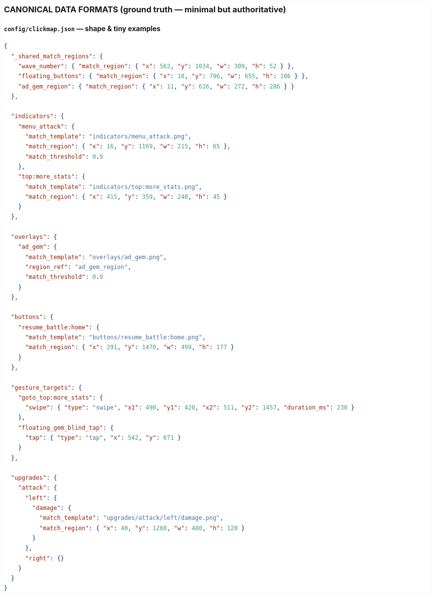 
### CANONICAL DATA FORMATS (ground truth — minimal but authoritative)

**`config/clickmap.json` — shape & tiny examples**
```json
{
  "_shared_match_regions": {
    "wave_number": { "match_region": { "x": 562, "y": 1034, "w": 309, "h": 52 } },
    "floating_buttons": { "match_region": { "x": 18, "y": 796, "w": 655, "h": 106 } },
    "ad_gem_region": { "match_region": { "x": 11, "y": 616, "w": 272, "h": 286 } }
  },

  "indicators": {
    "menu_attack": {
      "match_template": "indicators/menu_attack.png",
      "match_region": { "x": 16, "y": 1169, "w": 215, "h": 65 },
      "match_threshold": 0.9
    },
    "top:more_stats": {
      "match_template": "indicators/top:more_stats.png",
      "match_region": { "x": 415, "y": 359, "w": 240, "h": 45 }
    }
  },

  "overlays": {
    "ad_gem": {
      "match_template": "overlays/ad_gem.png",
      "region_ref": "ad_gem_region",
      "match_threshold": 0.9
    }
  },

  "buttons": {
    "resume_battle:home": {
      "match_template": "buttons/resume_battle:home.png",
      "match_region": { "x": 291, "y": 1470, "w": 499, "h": 177 }
    }
  },

  "gesture_targets": {
    "goto_top:more_stats": {
      "swipe": { "type": "swipe", "x1": 490, "y1": 420, "x2": 511, "y2": 1457, "duration_ms": 230 }
    },
    "floating_gem_blind_tap": {
      "tap": { "type": "tap", "x": 542, "y": 671 }
    }
  },

  "upgrades": {
    "attack": {
      "left": {
        "damage": {
          "match_template": "upgrades/attack/left/damage.png",
          "match_region": { "x": 40, "y": 1260, "w": 480, "h": 120 }
        }
      },
      "right": {}
    }
  }
}
```
